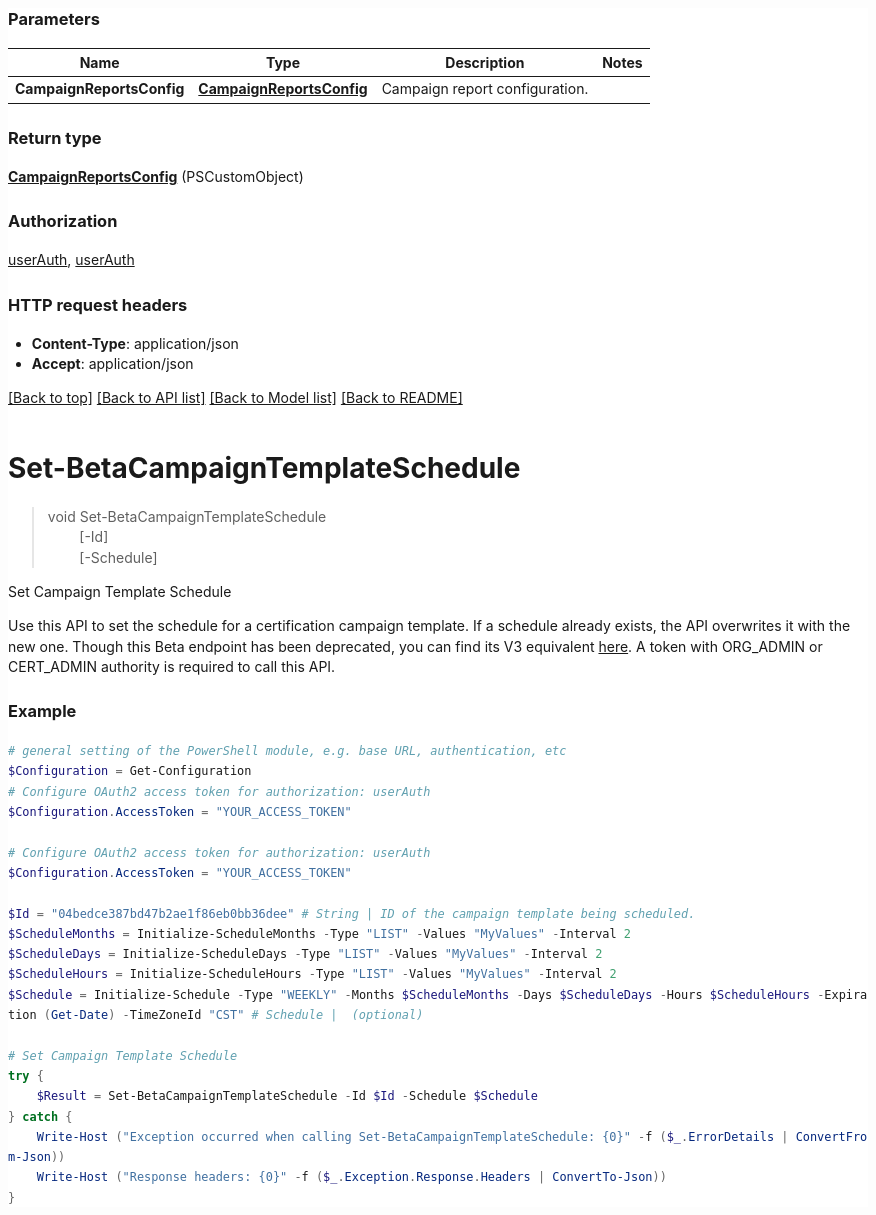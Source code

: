 ### Parameters

Name | Type | Description  | Notes
------------- | ------------- | ------------- | -------------
 **CampaignReportsConfig** | [**CampaignReportsConfig**](CampaignReportsConfig.md)| Campaign report configuration. | 

### Return type

[**CampaignReportsConfig**](CampaignReportsConfig.md) (PSCustomObject)

### Authorization

[userAuth](../README.md#userAuth), [userAuth](../README.md#userAuth)

### HTTP request headers

 - **Content-Type**: application/json
 - **Accept**: application/json

[[Back to top]](#) [[Back to API list]](../README.md#documentation-for-api-endpoints) [[Back to Model list]](../README.md#documentation-for-models) [[Back to README]](../README.md)

<a id="Set-BetaCampaignTemplateSchedule"></a>
# **Set-BetaCampaignTemplateSchedule**
> void Set-BetaCampaignTemplateSchedule<br>
> &nbsp;&nbsp;&nbsp;&nbsp;&nbsp;&nbsp;&nbsp;&nbsp;[-Id] <String><br>
> &nbsp;&nbsp;&nbsp;&nbsp;&nbsp;&nbsp;&nbsp;&nbsp;[-Schedule] <PSCustomObject><br>

Set Campaign Template Schedule

Use this API to set the schedule for a certification campaign template. If a schedule already exists, the API overwrites it with the new one.  Though this Beta endpoint has been deprecated, you can find its V3 equivalent [here](https://developer.sailpoint.com/docs/api/v3/set-campaign-template-schedule).  A token with ORG_ADMIN or CERT_ADMIN authority is required to call this API. 

### Example
```powershell
# general setting of the PowerShell module, e.g. base URL, authentication, etc
$Configuration = Get-Configuration
# Configure OAuth2 access token for authorization: userAuth
$Configuration.AccessToken = "YOUR_ACCESS_TOKEN"

# Configure OAuth2 access token for authorization: userAuth
$Configuration.AccessToken = "YOUR_ACCESS_TOKEN"

$Id = "04bedce387bd47b2ae1f86eb0bb36dee" # String | ID of the campaign template being scheduled.
$ScheduleMonths = Initialize-ScheduleMonths -Type "LIST" -Values "MyValues" -Interval 2
$ScheduleDays = Initialize-ScheduleDays -Type "LIST" -Values "MyValues" -Interval 2
$ScheduleHours = Initialize-ScheduleHours -Type "LIST" -Values "MyValues" -Interval 2
$Schedule = Initialize-Schedule -Type "WEEKLY" -Months $ScheduleMonths -Days $ScheduleDays -Hours $ScheduleHours -Expiration (Get-Date) -TimeZoneId "CST" # Schedule |  (optional)

# Set Campaign Template Schedule
try {
    $Result = Set-BetaCampaignTemplateSchedule -Id $Id -Schedule $Schedule
} catch {
    Write-Host ("Exception occurred when calling Set-BetaCampaignTemplateSchedule: {0}" -f ($_.ErrorDetails | ConvertFrom-Json))
    Write-Host ("Response headers: {0}" -f ($_.Exception.Response.Headers | ConvertTo-Json))
}
```
